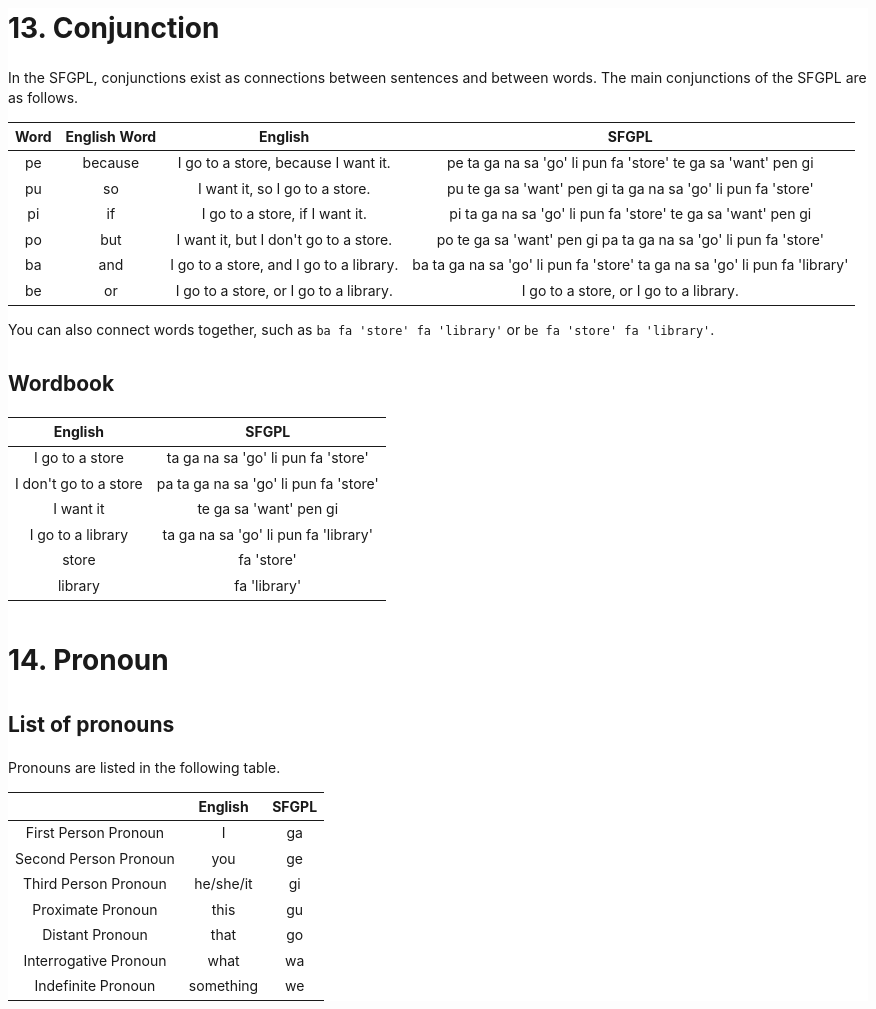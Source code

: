# 13. Conjunction
<div id="tex_section_label_13"></div>

In the SFGPL, conjunctions exist as connections between sentences and between words.
The main conjunctions of the SFGPL are as follows.

|Word|English Word|English|SFGPL|
|:-:|:-:|:-:|:-:|
|pe|because|I go to a store, because I want it.|pe ta ga na sa 'go' li pun fa 'store' te ga sa 'want' pen gi|
|pu|so|I want it, so I go to a store.|pu te ga sa 'want' pen gi ta ga na sa 'go' li pun fa 'store'|
|pi|if|I go to a store, if I want it.|pi ta ga na sa 'go' li pun fa 'store' te ga sa 'want' pen gi|
|po|but|I want it, but I don't go to a store.|po te ga sa 'want' pen gi pa ta ga na sa 'go' li pun fa 'store'|
|ba|and|I go to a store, and I go to a library.|ba ta ga na sa 'go' li pun fa 'store' ta ga na sa 'go' li pun fa 'library'|
|be|or|I go to a store, or I go to a library.|I go to a store, or I go to a library.|be ta ga na sa 'go' li pun fa 'store' ta ga na sa 'go' li pun fa 'library'|

You can also connect words together, such as ```ba fa 'store' fa 'library'``` or ```be fa 'store' fa 'library'```.

## Wordbook

|English|SFGPL|
|:-:|:-:|
|I go to a store|ta ga na sa 'go' li pun fa 'store'|
|I don't go to a store|pa ta ga na sa 'go' li pun fa 'store'|
|I want it|te ga sa 'want' pen gi|
|I go to a library|ta ga na sa 'go' li pun fa 'library'|
|store|fa 'store'|
|library|fa 'library'|

# 14. Pronoun
<div id="tex_section_label_14"></div>

## List of pronouns

Pronouns are listed in the following table.

||English|SFGPL|
|:-:|:-:|:-:|
|First Person Pronoun|I|ga|
|Second Person Pronoun|you|ge|
|Third Person Pronoun|he/she/it|gi|
|Proximate Pronoun|this|gu|
|Distant Pronoun|that|go|
|Interrogative Pronoun|what|wa|
|Indefinite Pronoun|something|we|